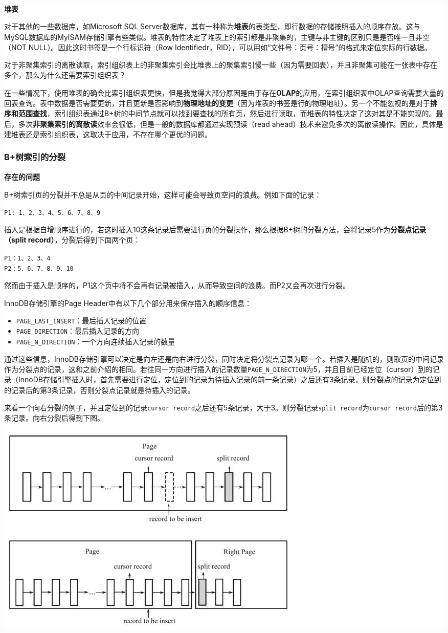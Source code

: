 **堆表**

对于其他的一些数据库，如Microsoft SQL Server数据库，其有一种称为**堆表**的表类型，即行数据的存储按照插入的顺序存放。这与MySQL数据库的MyISAM存储引擎有些类似。堆表的特性决定了堆表上的索引都是非聚集的，主键与非主键的区别只是是否唯一且非空（NOT NULL）。因此这时书签是一个行标识符（Row Identifiedr，RID），可以用如“文件号：页号：槽号”的格式来定位实际的行数据。

对于非聚集索引的离散读取，索引组织表上的非聚集索引会比堆表上的聚集索引慢一些（因为需要回表），并且非聚集可能在一张表中存在多个，那么为什么还需要索引组织表？

在一些情况下，使用堆表的确会比索引组织表更快，但是我觉得大部分原因是由于存在**OLAP**的应用，在索引组织表中OLAP查询需要大量的回表查询。表中数据是否需要更新，并且更新是否影响到**物理地址的变更**（因为堆表的书签是行的物理地址）。另一个不能忽视的是对于**排序和范围查找**，索引组织表通过B+树的中间节点就可以找到要查找的所有页，然后进行读取，而堆表的特性决定了这对其是不能实现的。最后，多次**非聚集索引的离散读**效率会很低，但是一般的数据库都通过实现预读（read ahead）技术来避免多次的离散读操作。因此，具体是建堆表还是索引组织表，这取决于应用，不存在哪个更优的问题。

### B+树索引的分裂

**存在的问题**

B+树索引页的分裂并不总是从页的中间记录开始，这样可能会导致页空间的浪费。例如下面的记录：

```
P1: 1、2、3、4、5、6、7、8、9
```

插入是根据自增顺序进行的，若这时插入10这条记录后需要进行页的分裂操作，那么根据B+树的分裂方法，会将记录5作为**分裂点记录（split record）**，分裂后得到下面两个页：

```
P1：1、2、3、4
P2：5、6、7、8、9、10
```

然而由于插入是顺序的，P1这个页中将不会再有记录被插入，从而导致空间的浪费。而P2又会再次进行分裂。

InnoDB存储引擎的Page Header中有以下几个部分用来保存插入的顺序信息：

- `PAGE_LAST_INSERT`：最后插入记录的位置
- `PAGE_DIRECTION`：最后插入记录的方向
- `PAGE_N_DIRECTION`：一个方向连续插入记录的数量

通过这些信息，InnoDB存储引擎可以决定是向左还是向右进行分裂，同时决定将分裂点记录为哪一个。若插入是随机的，则取页的中间记录作为分裂点的记录，这和之前介绍的相同。若往同一方向进行插入的记录数量`PAGE_N_DIRECTION`为5，并且目前已经定位（cursor）到的记录（InnoDB存储引擎插入时，首先需要进行定位，定位到的记录为待插入记录的前一条记录）之后还有3条记录，则分裂点的记录为定位到的记录后的第3条记录，否则分裂点记录就是待插入的记录。

来看一个向右分裂的例子，并且定位到的记录`cursor record`之后还有5条记录，大于3。则分裂记录`split record`为`cursor record`后的第3条记录。向右分裂后得到下图。

![向右分裂的一种情况](imgs/%E5%90%91%E5%8F%B3%E5%88%86%E8%A3%82%E7%9A%84%E4%B8%80%E7%A7%8D%E6%83%85%E5%86%B5.png)

![向右分裂后页中记录的情况](imgs/%E5%90%91%E5%8F%B3%E5%88%86%E8%A3%82%E5%90%8E%E9%A1%B5%E4%B8%AD%E8%AE%B0%E5%BD%95%E7%9A%84%E6%83%85%E5%86%B5.png)
